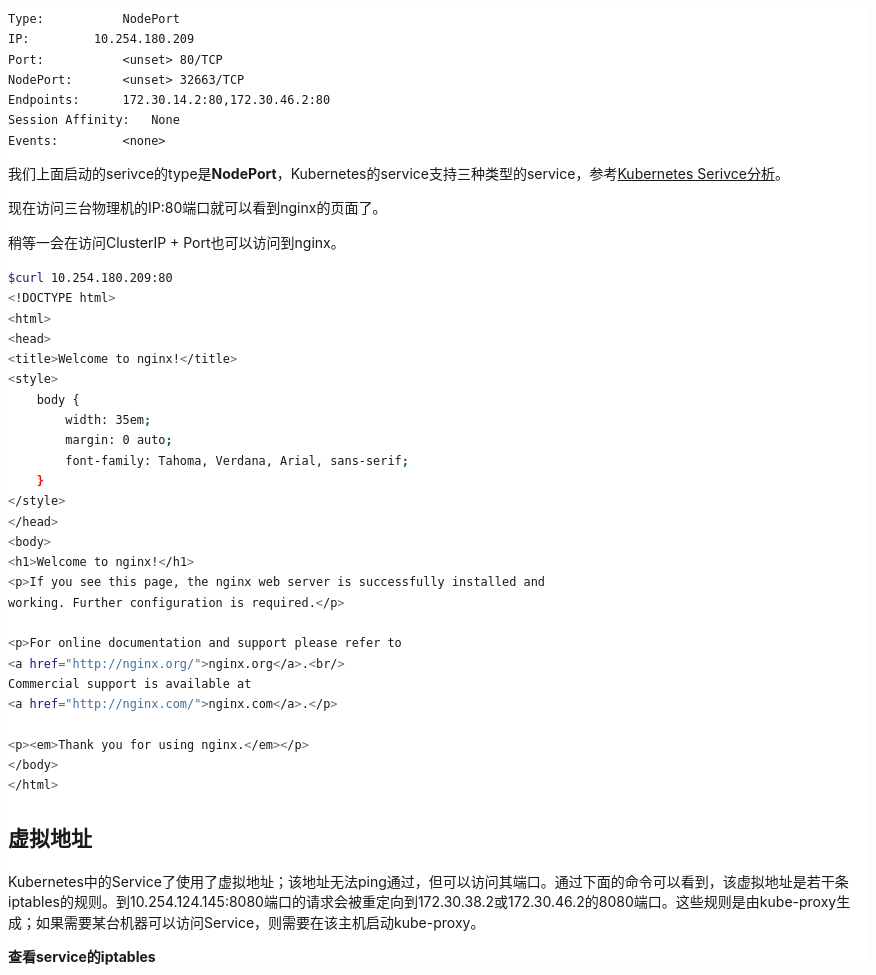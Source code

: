 ```Shell
Type:			NodePort
IP:			10.254.180.209
Port:			<unset>	80/TCP
NodePort:		<unset>	32663/TCP
Endpoints:		172.30.14.2:80,172.30.46.2:80
Session Affinity:	None
Events:			<none>
```

我们上面启动的serivce的type是**NodePort**，Kubernetes的service支持三种类型的service，参考[Kubernetes Serivce分析](http://www.cnblogs.com/xuxinkun/p/5331728.html)。

现在访问三台物理机的IP:80端口就可以看到nginx的页面了。

稍等一会在访问ClusterIP + Port也可以访问到nginx。

```bash
$curl 10.254.180.209:80
<!DOCTYPE html>
<html>
<head>
<title>Welcome to nginx!</title>
<style>
    body {
        width: 35em;
        margin: 0 auto;
        font-family: Tahoma, Verdana, Arial, sans-serif;
    }
</style>
</head>
<body>
<h1>Welcome to nginx!</h1>
<p>If you see this page, the nginx web server is successfully installed and
working. Further configuration is required.</p>

<p>For online documentation and support please refer to
<a href="http://nginx.org/">nginx.org</a>.<br/>
Commercial support is available at
<a href="http://nginx.com/">nginx.com</a>.</p>

<p><em>Thank you for using nginx.</em></p>
</body>
</html>
```

## 虚拟地址

Kubernetes中的Service了使用了虚拟地址；该地址无法ping通过，但可以访问其端口。通过下面的命令可以看到，该虚拟地址是若干条iptables的规则。到10.254.124.145:8080端口的请求会被重定向到172.30.38.2或172.30.46.2的8080端口。这些规则是由kube-proxy生成；如果需要某台机器可以访问Service，则需要在该主机启动kube-proxy。

**查看service的iptables**
